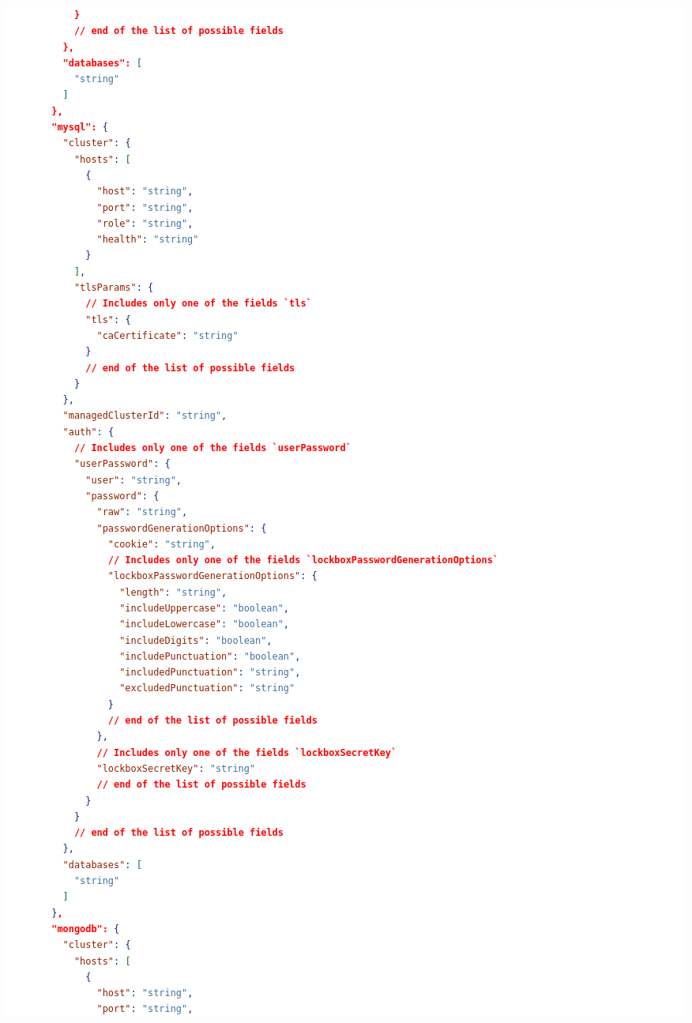 ```json
            }
            // end of the list of possible fields
          },
          "databases": [
            "string"
          ]
        },
        "mysql": {
          "cluster": {
            "hosts": [
              {
                "host": "string",
                "port": "string",
                "role": "string",
                "health": "string"
              }
            ],
            "tlsParams": {
              // Includes only one of the fields `tls`
              "tls": {
                "caCertificate": "string"
              }
              // end of the list of possible fields
            }
          },
          "managedClusterId": "string",
          "auth": {
            // Includes only one of the fields `userPassword`
            "userPassword": {
              "user": "string",
              "password": {
                "raw": "string",
                "passwordGenerationOptions": {
                  "cookie": "string",
                  // Includes only one of the fields `lockboxPasswordGenerationOptions`
                  "lockboxPasswordGenerationOptions": {
                    "length": "string",
                    "includeUppercase": "boolean",
                    "includeLowercase": "boolean",
                    "includeDigits": "boolean",
                    "includePunctuation": "boolean",
                    "includedPunctuation": "string",
                    "excludedPunctuation": "string"
                  }
                  // end of the list of possible fields
                },
                // Includes only one of the fields `lockboxSecretKey`
                "lockboxSecretKey": "string"
                // end of the list of possible fields
              }
            }
            // end of the list of possible fields
          },
          "databases": [
            "string"
          ]
        },
        "mongodb": {
          "cluster": {
            "hosts": [
              {
                "host": "string",
                "port": "string",
```